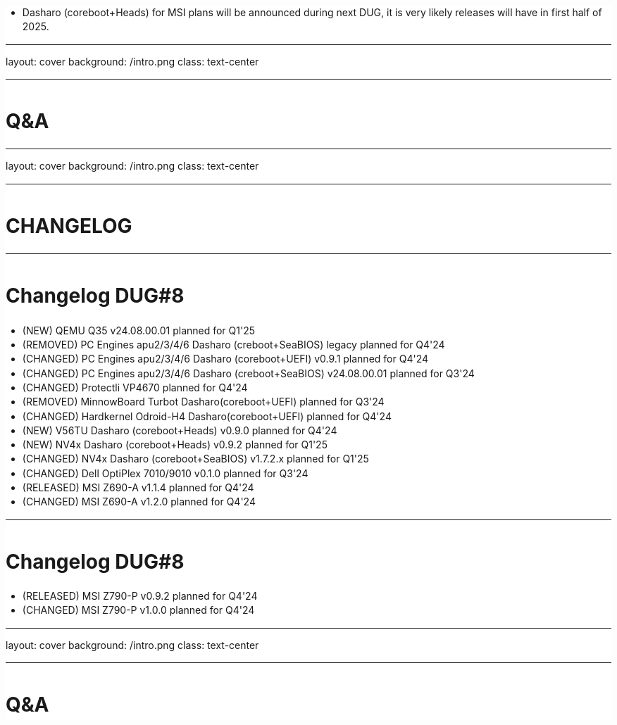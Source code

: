 * Dasharo (coreboot+Heads) for MSI plans will be announced during next DUG, it is very likely releases will have in first half of 2025.



---
layout: cover
background: /intro.png
class: text-center

---
# Q&A

---
layout: cover
background: /intro.png
class: text-center

---
# CHANGELOG

---

# Changelog DUG#8

- (NEW) QEMU Q35 v24.08.00.01 planned for Q1'25
- (REMOVED) PC Engines apu2/3/4/6 Dasharo (creboot+SeaBIOS) legacy planned for Q4'24
- (CHANGED) PC Engines apu2/3/4/6 Dasharo (coreboot+UEFI) v0.9.1 planned for Q4'24
- (CHANGED) PC Engines apu2/3/4/6 Dasharo (creboot+SeaBIOS) v24.08.00.01 planned for Q3'24
- (CHANGED) Protectli VP4670 planned for Q4'24
- (REMOVED) MinnowBoard Turbot Dasharo(coreboot+UEFI) planned for Q3'24
- (CHANGED) Hardkernel Odroid-H4 Dasharo(coreboot+UEFI) planned for Q4'24
- (NEW) V56TU Dasharo (coreboot+Heads) v0.9.0 planned for Q4'24
- (NEW) NV4x Dasharo (coreboot+Heads) v0.9.2 planned for Q1'25
- (CHANGED) NV4x Dasharo (coreboot+SeaBIOS) v1.7.2.x planned for Q1'25
- (CHANGED) Dell OptiPlex 7010/9010 v0.1.0 planned for Q3'24
- (RELEASED) MSI Z690-A v1.1.4 planned for Q4'24
- (CHANGED) MSI Z690-A v1.2.0 planned for Q4'24

---

# Changelog DUG#8

- (RELEASED) MSI Z790-P v0.9.2 planned for Q4'24
- (CHANGED) MSI Z790-P v1.0.0 planned for Q4'24

---
layout: cover
background: /intro.png
class: text-center

---

# Q&A
